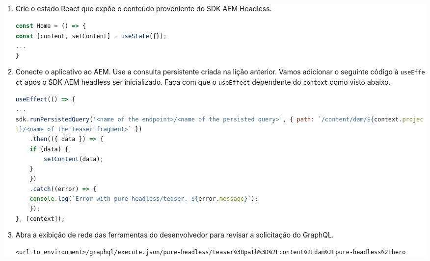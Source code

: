 
1. Crie o estado React que expõe o conteúdo proveniente do SDK AEM Headless.

   ```javascript
   const Home = () => {
   const [content, setContent] = useState({});
   ...
   }
   ```

1. Conecte o aplicativo ao AEM. Use a consulta persistente criada na lição anterior. Vamos adicionar o seguinte código à `useEffect` após o SDK AEM headless ser inicializado. Faça com que o `useEffect` dependente do  `context` como visto abaixo.


   ```javascript
   useEffect(() => {
   ...
   sdk.runPersistedQuery('<name of the endpoint>/<name of the persisted query>', { path: `/content/dam/${context.project}/<name of the teaser fragment>` })
       .then(({ data }) => {
       if (data) {
           setContent(data);
       }
       })
       .catch((error) => {
       console.log(`Error with pure-headless/teaser. ${error.message}`);
       });
   }, [context]);
   ```

1. Abra a exibição de rede das ferramentas do desenvolvedor para revisar a solicitação do GraphQL.

   `<url to environment>/graphql/execute.json/pure-headless/teaser%3Bpath%3D%2Fcontent%2Fdam%2Fpure-headless%2Fhero`
